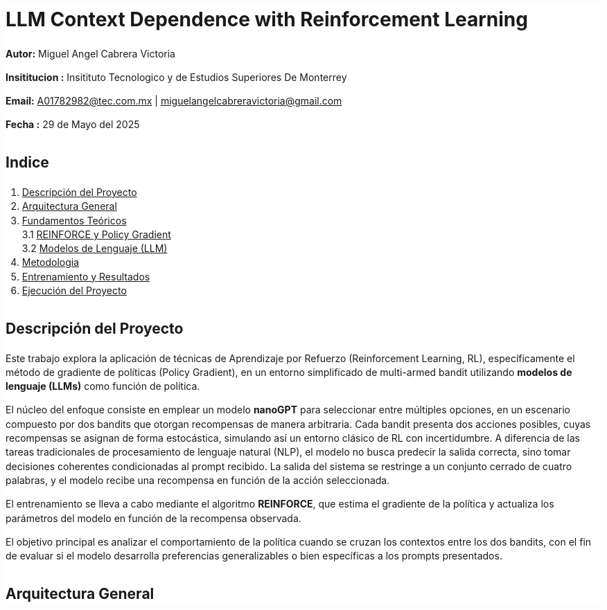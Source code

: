 # LLM Context Dependence with Reinforcement Learning


**Autor:** Miguel Angel Cabrera Victoria

**Insititucion :** Insitituto Tecnologico y de Estudios Superiores De Monterrey

**Email:** A01782982@tec.com.mx | miguelangelcabreravictoria@gmail.com

**Fecha :** 29 de Mayo del 2025

## Indice 

1. [Descripción del Proyecto](#descripción-del-proyecto)  
2. [Arquitectura General](#arquitectura-general)  
3. [Fundamentos Teóricos](#fundamentos-teóricos)  
   3.1 [REINFORCE y Policy Gradient](#reinforce-y-policy-gradient)  
   3.2 [Modelos de Lenguaje (LLM)](#modelos-de-lenguaje-llm)  
4. [Metodologia](#metodologia)
5. [Entrenamiento y Resultados](#entrenamiento-y-resultados)  
6. [Ejecución del Proyecto](#ejecución-del-proyecto)  


## Descripción del Proyecto

Este trabajo explora la aplicación de técnicas de Aprendizaje por Refuerzo (Reinforcement Learning, RL), específicamente el método de gradiente de políticas (Policy Gradient), en un entorno simplificado de multi-armed bandit utilizando **modelos de lenguaje (LLMs)** como función de política.

El núcleo del enfoque consiste en emplear un modelo **nanoGPT** para seleccionar entre múltiples opciones, en un escenario compuesto por dos bandits que otorgan recompensas de manera arbitraria. Cada bandit presenta dos acciones posibles, cuyas recompensas se asignan de forma estocástica, simulando así un entorno clásico de RL con incertidumbre. A diferencia de las tareas tradicionales de procesamiento de lenguaje natural (NLP), el modelo no busca predecir la salida correcta, sino tomar decisiones coherentes condicionadas al prompt recibido. La salida del sistema se restringe a un conjunto cerrado de cuatro palabras, y el modelo recibe una recompensa en función de la acción seleccionada.

El entrenamiento se lleva a cabo mediante el algoritmo **REINFORCE**, que estima el gradiente de la política y actualiza los parámetros del modelo en función de la recompensa observada.

El objetivo principal es analizar el comportamiento de la política cuando se cruzan los contextos entre los dos bandits, con el fin de evaluar si el modelo desarrolla preferencias generalizables o bien específicas a los prompts presentados.

## Arquitectura General
